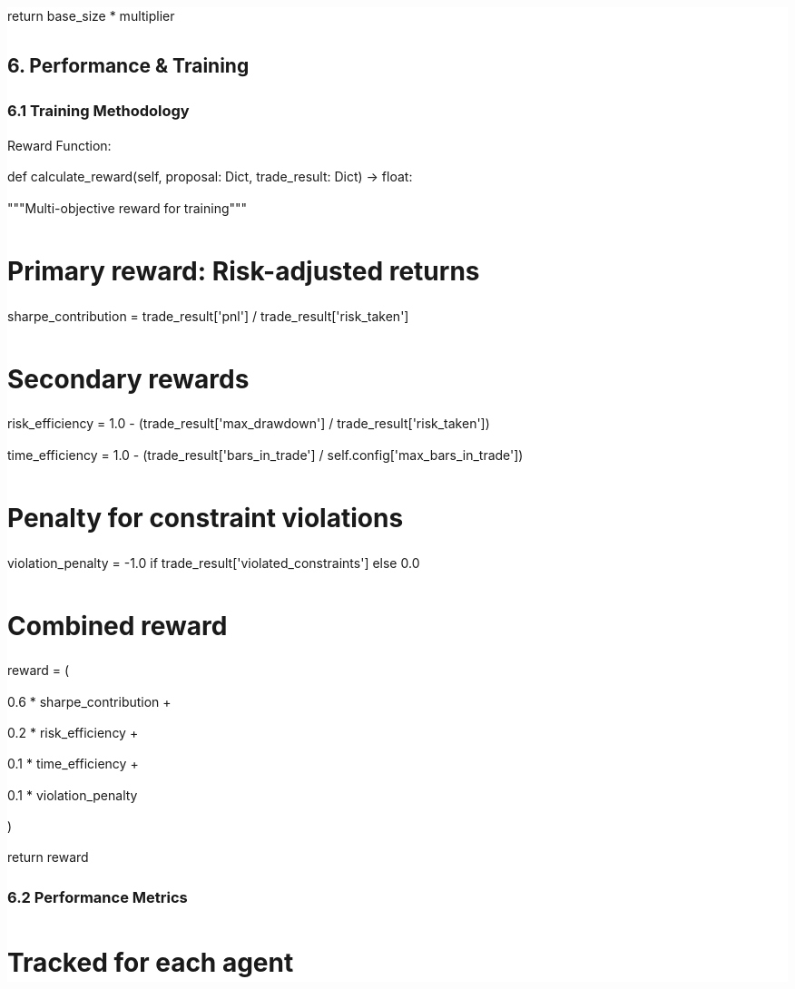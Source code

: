 
return base_size * multiplier



## 6. Performance & Training

### 6.1 Training Methodology

Reward Function:

def calculate_reward(self, proposal: Dict, trade_result: Dict) -> float:

"""Multi-objective reward for training"""


# Primary reward: Risk-adjusted returns

sharpe_contribution = trade_result['pnl'] / trade_result['risk_taken']


# Secondary rewards

risk_efficiency = 1.0 - (trade_result['max_drawdown'] / trade_result['risk_taken'])

time_efficiency = 1.0 - (trade_result['bars_in_trade'] / self.config['max_bars_in_trade'])


# Penalty for constraint violations

violation_penalty = -1.0 if trade_result['violated_constraints'] else 0.0


# Combined reward

reward = (

0.6 * sharpe_contribution +

0.2 * risk_efficiency +

0.1 * time_efficiency +

0.1 * violation_penalty

)


return reward


### 6.2 Performance Metrics

# Tracked for each agent
